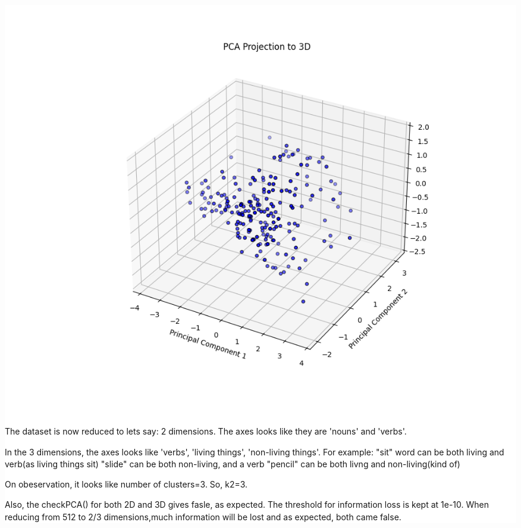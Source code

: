 ![1](./figures/5b.png)


The dataset is now reduced to lets say: 2 dimensions. The axes looks like they are 'nouns' and 'verbs'.

In the 3 dimensions, the axes looks like 'verbs', 'living things', 'non-living things'. For example:
"sit" word can be both living and verb(as living things sit)
"slide" can be both non-living, and a verb
"pencil" can be both livng and non-living(kind of)

On obeservation, it looks like number of clusters=3. So, k2=3.

Also, the checkPCA() for both 2D and 3D gives fasle, as expected. The threshold for information loss is kept at 1e-10. When reducing from 512 to 2/3 dimensions,much information will be lost and as expected, both came false.

